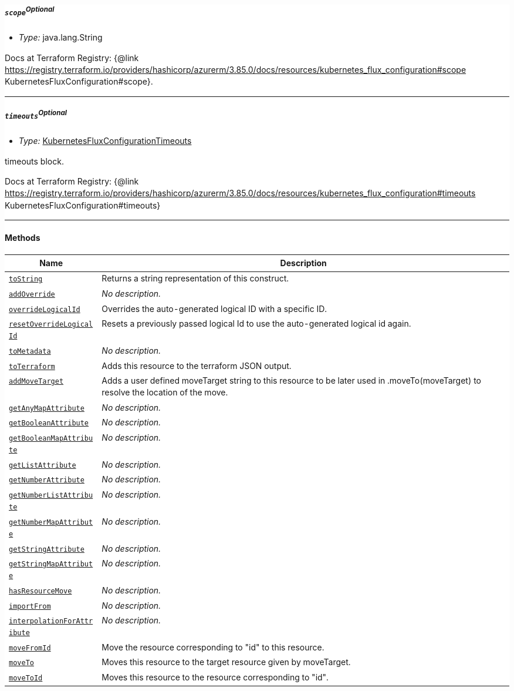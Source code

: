 
##### `scope`<sup>Optional</sup> <a name="scope" id="@cdktf/provider-azurerm.kubernetesFluxConfiguration.KubernetesFluxConfiguration.Initializer.parameter.scope"></a>

- *Type:* java.lang.String

Docs at Terraform Registry: {@link https://registry.terraform.io/providers/hashicorp/azurerm/3.85.0/docs/resources/kubernetes_flux_configuration#scope KubernetesFluxConfiguration#scope}.

---

##### `timeouts`<sup>Optional</sup> <a name="timeouts" id="@cdktf/provider-azurerm.kubernetesFluxConfiguration.KubernetesFluxConfiguration.Initializer.parameter.timeouts"></a>

- *Type:* <a href="#@cdktf/provider-azurerm.kubernetesFluxConfiguration.KubernetesFluxConfigurationTimeouts">KubernetesFluxConfigurationTimeouts</a>

timeouts block.

Docs at Terraform Registry: {@link https://registry.terraform.io/providers/hashicorp/azurerm/3.85.0/docs/resources/kubernetes_flux_configuration#timeouts KubernetesFluxConfiguration#timeouts}

---

#### Methods <a name="Methods" id="Methods"></a>

| **Name** | **Description** |
| --- | --- |
| <code><a href="#@cdktf/provider-azurerm.kubernetesFluxConfiguration.KubernetesFluxConfiguration.toString">toString</a></code> | Returns a string representation of this construct. |
| <code><a href="#@cdktf/provider-azurerm.kubernetesFluxConfiguration.KubernetesFluxConfiguration.addOverride">addOverride</a></code> | *No description.* |
| <code><a href="#@cdktf/provider-azurerm.kubernetesFluxConfiguration.KubernetesFluxConfiguration.overrideLogicalId">overrideLogicalId</a></code> | Overrides the auto-generated logical ID with a specific ID. |
| <code><a href="#@cdktf/provider-azurerm.kubernetesFluxConfiguration.KubernetesFluxConfiguration.resetOverrideLogicalId">resetOverrideLogicalId</a></code> | Resets a previously passed logical Id to use the auto-generated logical id again. |
| <code><a href="#@cdktf/provider-azurerm.kubernetesFluxConfiguration.KubernetesFluxConfiguration.toMetadata">toMetadata</a></code> | *No description.* |
| <code><a href="#@cdktf/provider-azurerm.kubernetesFluxConfiguration.KubernetesFluxConfiguration.toTerraform">toTerraform</a></code> | Adds this resource to the terraform JSON output. |
| <code><a href="#@cdktf/provider-azurerm.kubernetesFluxConfiguration.KubernetesFluxConfiguration.addMoveTarget">addMoveTarget</a></code> | Adds a user defined moveTarget string to this resource to be later used in .moveTo(moveTarget) to resolve the location of the move. |
| <code><a href="#@cdktf/provider-azurerm.kubernetesFluxConfiguration.KubernetesFluxConfiguration.getAnyMapAttribute">getAnyMapAttribute</a></code> | *No description.* |
| <code><a href="#@cdktf/provider-azurerm.kubernetesFluxConfiguration.KubernetesFluxConfiguration.getBooleanAttribute">getBooleanAttribute</a></code> | *No description.* |
| <code><a href="#@cdktf/provider-azurerm.kubernetesFluxConfiguration.KubernetesFluxConfiguration.getBooleanMapAttribute">getBooleanMapAttribute</a></code> | *No description.* |
| <code><a href="#@cdktf/provider-azurerm.kubernetesFluxConfiguration.KubernetesFluxConfiguration.getListAttribute">getListAttribute</a></code> | *No description.* |
| <code><a href="#@cdktf/provider-azurerm.kubernetesFluxConfiguration.KubernetesFluxConfiguration.getNumberAttribute">getNumberAttribute</a></code> | *No description.* |
| <code><a href="#@cdktf/provider-azurerm.kubernetesFluxConfiguration.KubernetesFluxConfiguration.getNumberListAttribute">getNumberListAttribute</a></code> | *No description.* |
| <code><a href="#@cdktf/provider-azurerm.kubernetesFluxConfiguration.KubernetesFluxConfiguration.getNumberMapAttribute">getNumberMapAttribute</a></code> | *No description.* |
| <code><a href="#@cdktf/provider-azurerm.kubernetesFluxConfiguration.KubernetesFluxConfiguration.getStringAttribute">getStringAttribute</a></code> | *No description.* |
| <code><a href="#@cdktf/provider-azurerm.kubernetesFluxConfiguration.KubernetesFluxConfiguration.getStringMapAttribute">getStringMapAttribute</a></code> | *No description.* |
| <code><a href="#@cdktf/provider-azurerm.kubernetesFluxConfiguration.KubernetesFluxConfiguration.hasResourceMove">hasResourceMove</a></code> | *No description.* |
| <code><a href="#@cdktf/provider-azurerm.kubernetesFluxConfiguration.KubernetesFluxConfiguration.importFrom">importFrom</a></code> | *No description.* |
| <code><a href="#@cdktf/provider-azurerm.kubernetesFluxConfiguration.KubernetesFluxConfiguration.interpolationForAttribute">interpolationForAttribute</a></code> | *No description.* |
| <code><a href="#@cdktf/provider-azurerm.kubernetesFluxConfiguration.KubernetesFluxConfiguration.moveFromId">moveFromId</a></code> | Move the resource corresponding to "id" to this resource. |
| <code><a href="#@cdktf/provider-azurerm.kubernetesFluxConfiguration.KubernetesFluxConfiguration.moveTo">moveTo</a></code> | Moves this resource to the target resource given by moveTarget. |
| <code><a href="#@cdktf/provider-azurerm.kubernetesFluxConfiguration.KubernetesFluxConfiguration.moveToId">moveToId</a></code> | Moves this resource to the resource corresponding to "id". |